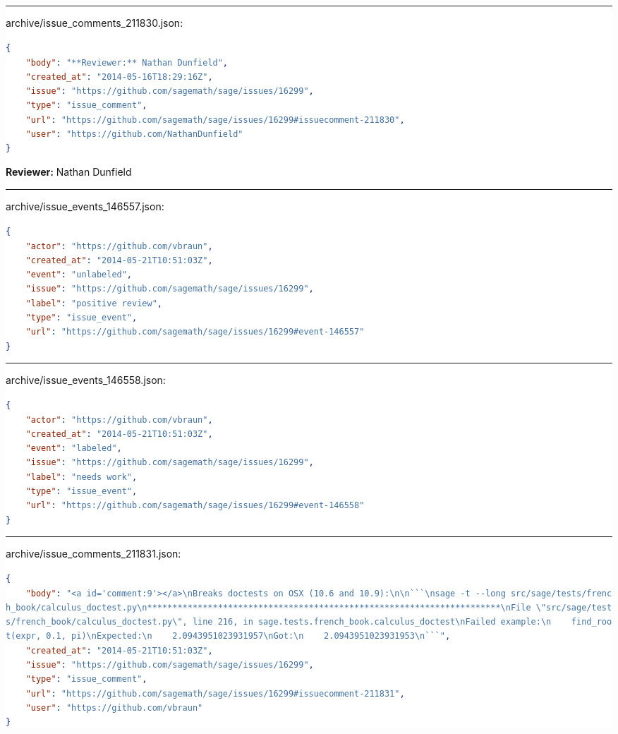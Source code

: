 

---

archive/issue_comments_211830.json:
```json
{
    "body": "**Reviewer:** Nathan Dunfield",
    "created_at": "2014-05-16T18:29:16Z",
    "issue": "https://github.com/sagemath/sage/issues/16299",
    "type": "issue_comment",
    "url": "https://github.com/sagemath/sage/issues/16299#issuecomment-211830",
    "user": "https://github.com/NathanDunfield"
}
```

**Reviewer:** Nathan Dunfield



---

archive/issue_events_146557.json:
```json
{
    "actor": "https://github.com/vbraun",
    "created_at": "2014-05-21T10:51:03Z",
    "event": "unlabeled",
    "issue": "https://github.com/sagemath/sage/issues/16299",
    "label": "positive review",
    "type": "issue_event",
    "url": "https://github.com/sagemath/sage/issues/16299#event-146557"
}
```



---

archive/issue_events_146558.json:
```json
{
    "actor": "https://github.com/vbraun",
    "created_at": "2014-05-21T10:51:03Z",
    "event": "labeled",
    "issue": "https://github.com/sagemath/sage/issues/16299",
    "label": "needs work",
    "type": "issue_event",
    "url": "https://github.com/sagemath/sage/issues/16299#event-146558"
}
```



---

archive/issue_comments_211831.json:
```json
{
    "body": "<a id='comment:9'></a>\nBreaks doctests on OSX (10.6 and 10.9):\n\n```\nsage -t --long src/sage/tests/french_book/calculus_doctest.py\n**********************************************************************\nFile \"src/sage/tests/french_book/calculus_doctest.py\", line 216, in sage.tests.french_book.calculus_doctest\nFailed example:\n    find_root(expr, 0.1, pi)\nExpected:\n    2.0943951023931957\nGot:\n    2.0943951023931953\n```",
    "created_at": "2014-05-21T10:51:03Z",
    "issue": "https://github.com/sagemath/sage/issues/16299",
    "type": "issue_comment",
    "url": "https://github.com/sagemath/sage/issues/16299#issuecomment-211831",
    "user": "https://github.com/vbraun"
}
```
